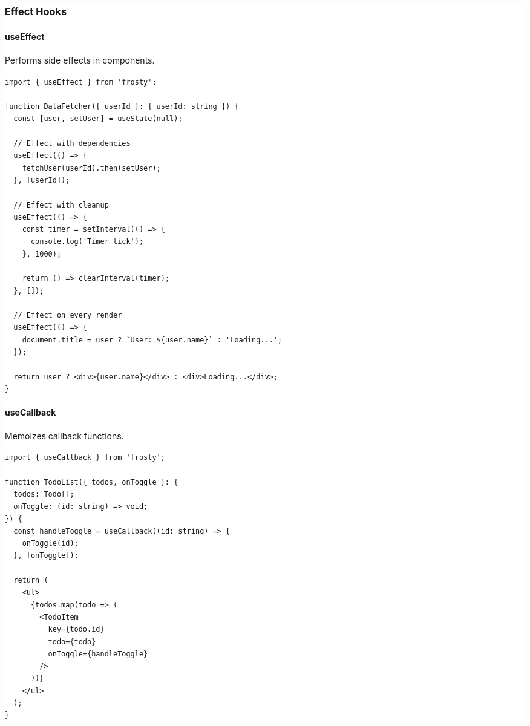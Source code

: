 ### Effect Hooks

#### useEffect

Performs side effects in components.

```tsx
import { useEffect } from 'frosty';

function DataFetcher({ userId }: { userId: string }) {
  const [user, setUser] = useState(null);

  // Effect with dependencies
  useEffect(() => {
    fetchUser(userId).then(setUser);
  }, [userId]);

  // Effect with cleanup
  useEffect(() => {
    const timer = setInterval(() => {
      console.log('Timer tick');
    }, 1000);

    return () => clearInterval(timer);
  }, []);

  // Effect on every render
  useEffect(() => {
    document.title = user ? `User: ${user.name}` : 'Loading...';
  });

  return user ? <div>{user.name}</div> : <div>Loading...</div>;
}
```

#### useCallback

Memoizes callback functions.

```tsx
import { useCallback } from 'frosty';

function TodoList({ todos, onToggle }: { 
  todos: Todo[]; 
  onToggle: (id: string) => void; 
}) {
  const handleToggle = useCallback((id: string) => {
    onToggle(id);
  }, [onToggle]);

  return (
    <ul>
      {todos.map(todo => (
        <TodoItem 
          key={todo.id} 
          todo={todo} 
          onToggle={handleToggle} 
        />
      ))}
    </ul>
  );
}
```
